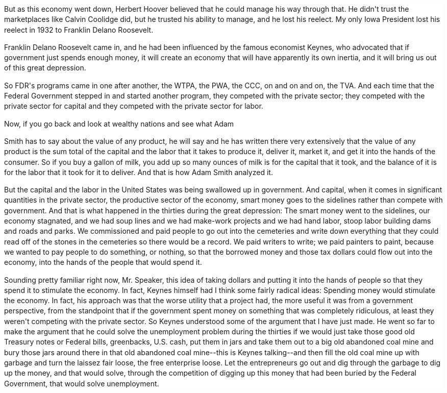 But as this economy went down, Herbert Hoover believed that he could 
manage his way through that. He didn't trust the marketplaces like 
Calvin Coolidge did, but he trusted his ability to manage, and he lost 
his reelect. My only Iowa President lost his reelect in 1932 to 
Franklin Delano Roosevelt.

Franklin Delano Roosevelt came in, and he had been influenced by the 
famous economist Keynes, who advocated that if government just spends 
enough money, it will create an economy that will have apparently its 
own inertia, and it will bring us out of this great depression.

So FDR's programs came in one after another, the WTPA, the PWA, the 
CCC, on and on and on, the TVA. And each time that the Federal 
Government stepped in and started another program, they competed with 
the private sector; they competed with the private sector for capital 
and they competed with the private sector for labor.

Now, if you go back and look at wealthy nations and see what Adam


Smith has to say about the value of any product, he will say and he has 
written there very extensively that the value of any product is the sum 
total of the capital and the labor that it takes to produce it, deliver 
it, market it, and get it into the hands of the consumer. So if you buy 
a gallon of milk, you add up so many ounces of milk is for the capital 
that it took, and the balance of it is for the labor that it took for 
it to deliver. And that is how Adam Smith analyzed it.

But the capital and the labor in the United States was being 
swallowed up in government. And capital, when it comes in significant 
quantities in the private sector, the productive sector of the economy, 
smart money goes to the sidelines rather than compete with government. 
And that is what happened in the thirties during the great depression: 
The smart money went to the sidelines, our economy stagnated, and we 
had soup lines and we had make-work projects and we had hand labor, 
stoop labor building dams and roads and parks. We commissioned and paid 
people to go out into the cemeteries and write down everything that 
they could read off of the stones in the cemeteries so there would be a 
record. We paid writers to write; we paid painters to paint, because we 
wanted to pay people to do something, or nothing, so that the borrowed 
money and those tax dollars could flow out into the economy, into the 
hands of the people that would spend it.

Sounding pretty familiar right now, Mr. Speaker, this idea of taking 
dollars and putting it into the hands of people so that they spend it 
to stimulate the economy. In fact, Keynes himself had I think some 
fairly radical ideas: Spending money would stimulate the economy. In 
fact, his approach was that the worse utility that a project had, the 
more useful it was from a government perspective, from the standpoint 
that if the government spent money on something that was completely 
ridiculous, at least they weren't competing with the private sector. So 
Keynes understood some of the argument that I have just made. He went 
so far to make the argument that he could solve the unemployment 
problem during the thirties if we would just take those good old 
Treasury notes or Federal bills, greenbacks, U.S. cash, put them in 
jars and take them out to a big old abandoned coal mine and bury those 
jars around there in that old abandoned coal mine--this is Keynes 
talking--and then fill the old coal mine up with garbage and turn the 
laissez fair loose, the free enterprise loose. Let the entrepreneurs go 
out and dig through the garbage to dig up the money, and that would 
solve, through the competition of digging up this money that had been 
buried by the Federal Government, that would solve unemployment.
